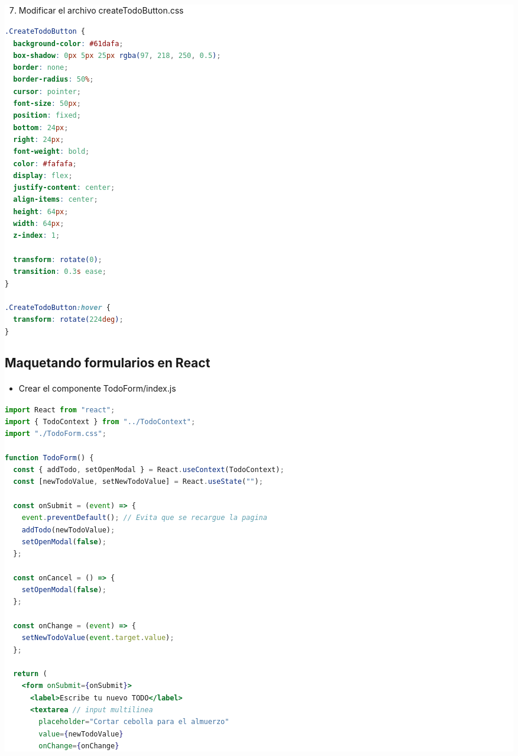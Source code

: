 7. Modificar el archivo createTodoButton.css

```css
.CreateTodoButton {
  background-color: #61dafa;
  box-shadow: 0px 5px 25px rgba(97, 218, 250, 0.5);
  border: none;
  border-radius: 50%;
  cursor: pointer;
  font-size: 50px;
  position: fixed;
  bottom: 24px;
  right: 24px;
  font-weight: bold;
  color: #fafafa;
  display: flex;
  justify-content: center;
  align-items: center;
  height: 64px;
  width: 64px;
  z-index: 1;

  transform: rotate(0);
  transition: 0.3s ease;
}

.CreateTodoButton:hover {
  transform: rotate(224deg);
}
```

## Maquetando formularios en React

- Crear el componente TodoForm/index.js

```jsx
import React from "react";
import { TodoContext } from "../TodoContext";
import "./TodoForm.css";

function TodoForm() {
  const { addTodo, setOpenModal } = React.useContext(TodoContext);
  const [newTodoValue, setNewTodoValue] = React.useState("");

  const onSubmit = (event) => {
    event.preventDefault(); // Evita que se recargue la pagina
    addTodo(newTodoValue);
    setOpenModal(false);
  };

  const onCancel = () => {
    setOpenModal(false);
  };

  const onChange = (event) => {
    setNewTodoValue(event.target.value);
  };

  return (
    <form onSubmit={onSubmit}>
      <label>Escribe tu nuevo TODO</label>
      <textarea // input multilinea
        placeholder="Cortar cebolla para el almuerzo"
        value={newTodoValue}
        onChange={onChange}
```